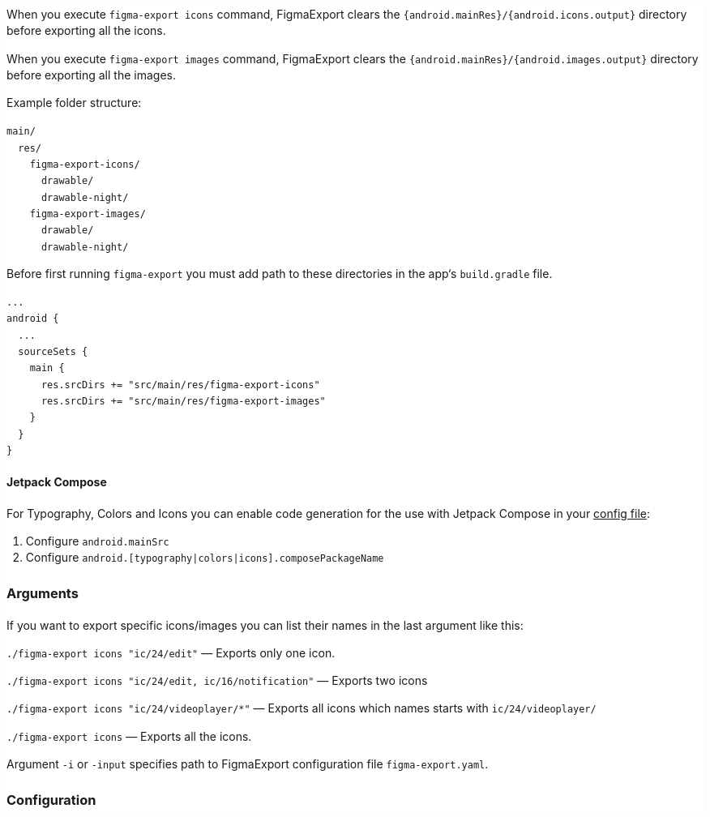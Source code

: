 When you execute `figma-export icons` command, FigmaExport clears the `{android.mainRes}/{android.icons.output}` directory before exporting all the icons.

When you execute `figma-export images` command, FigmaExport clears the `{android.mainRes}/{android.images.output}` directory before exporting all the images.

Example folder structure:
```
main/
  res/
    figma-export-icons/
      drawable/
      drawable-night/
    figma-export-images/
      drawable/
      drawable-night/
```

Before first running `figma-export` you must add path to these directories in the app‘s `build.gradle` file.

```
...
android {
  ...
  sourceSets {
    main {
      res.srcDirs += "src/main/res/figma-export-icons"
      res.srcDirs += "src/main/res/figma-export-images"
    }
  }
}
```

#### Jetpack Compose
For Typography, Colors and Icons you can enable code generation for the use with Jetpack Compose in your [config file](CONFIG.md):
1. Configure `android.mainSrc`
2. Configure `android.[typography|colors|icons].composePackageName`

### Arguments

If you want to export specific icons/images you can list their names in the last argument like this:

`./figma-export icons "ic/24/edit"` — Exports only one icon.

`./figma-export icons "ic/24/edit, ic/16/notification"` — Exports two icons

`./figma-export icons "ic/24/videoplayer/*"` — Exports all icons which names starts with `ic/24/videoplayer/`

`./figma-export icons` — Exports all the icons.

Argument `-i` or `-input` specifies path to FigmaExport configuration file `figma-export.yaml`.

### Configuration
